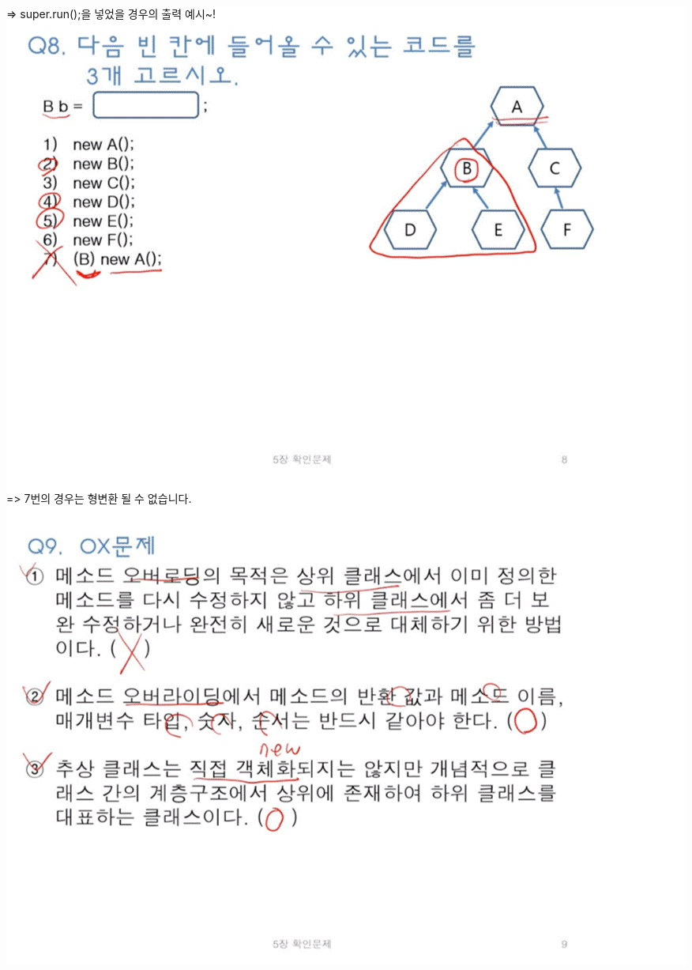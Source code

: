 => super.run();을 넣었을 경우의 출력 예시~!

![img](\images\2022-01-27-(Java)Basic(기초문법)\clip_image066-164646407274331.gif)

=> 7번의 경우는 형변환 될 수 없습니다.

![img](\images\2022-01-27-(Java)Basic(기초문법)\clip_image068-164646407274332.gif)
